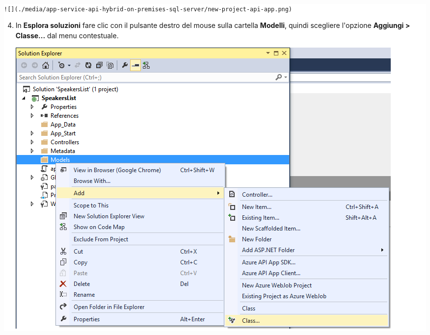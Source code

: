 	![](./media/app-service-api-hybrid-on-premises-sql-server/new-project-api-app.png)

4. In **Esplora soluzioni** fare clic con il pulsante destro del mouse sulla cartella **Modelli**, quindi scegliere l'opzione **Aggiungi > Classe...** dal menu contestuale.

	![](./media/app-service-api-hybrid-on-premises-sql-server/new-model-menu.png)
